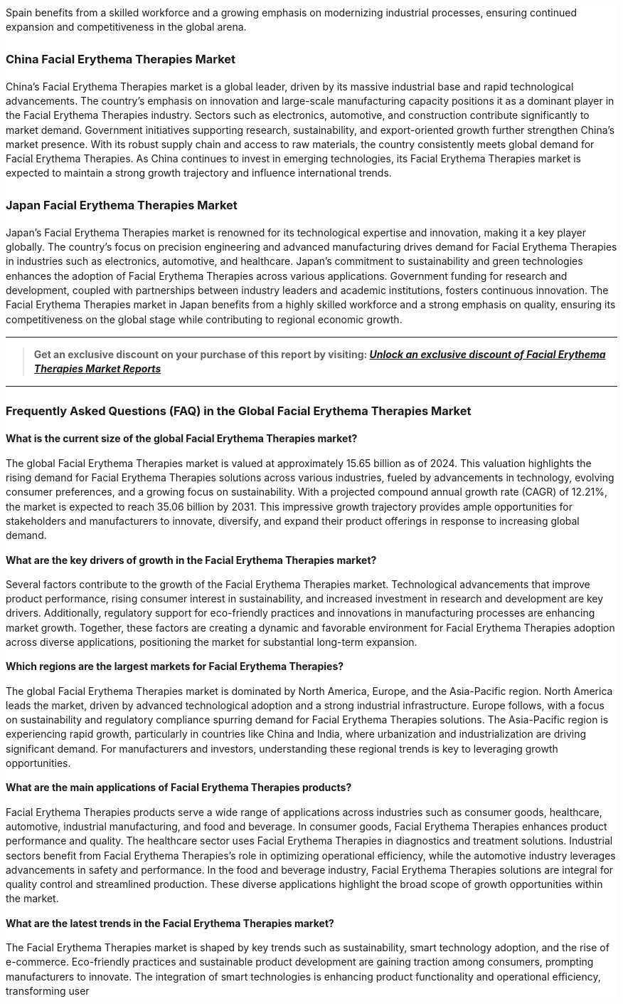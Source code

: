 Spain benefits from a skilled workforce and a growing emphasis on modernizing industrial processes, ensuring continued expansion and competitiveness in the global arena.</p><h3>China Facial Erythema Therapies Market</h3><p>China&rsquo;s Facial Erythema Therapies market is a global leader, driven by its massive industrial base and rapid technological advancements. The country&rsquo;s emphasis on innovation and large-scale manufacturing capacity positions it as a dominant player in the Facial Erythema Therapies industry. Sectors such as electronics, automotive, and construction contribute significantly to market demand. Government initiatives supporting research, sustainability, and export-oriented growth further strengthen China&rsquo;s market presence. With its robust supply chain and access to raw materials, the country consistently meets global demand for Facial Erythema Therapies. As China continues to invest in emerging technologies, its Facial Erythema Therapies market is expected to maintain a strong growth trajectory and influence international trends.</p><h3>Japan Facial Erythema Therapies Market</h3><p>Japan&rsquo;s Facial Erythema Therapies market is renowned for its technological expertise and innovation, making it a key player globally. The country&rsquo;s focus on precision engineering and advanced manufacturing drives demand for Facial Erythema Therapies in industries such as electronics, automotive, and healthcare. Japan&rsquo;s commitment to sustainability and green technologies enhances the adoption of Facial Erythema Therapies across various applications. Government funding for research and development, coupled with partnerships between industry leaders and academic institutions, fosters continuous innovation. The Facial Erythema Therapies market in Japan benefits from a highly skilled workforce and a strong emphasis on quality, ensuring its competitiveness on the global stage while contributing to regional economic growth.</p><hr /><blockquote><p><strong>Get an exclusive discount on your purchase of this report by visiting: <em><a href="://marketresearchpulse.com/ask-for-discount/131601?utm_source=Github&amp;utm_medium=0117">Unlock an exclusive discount of Facial Erythema Therapies Market Reports</a></em>&nbsp;</strong></p></blockquote><hr /><h3>Frequently Asked Questions (FAQ) in the Global Facial Erythema Therapies Market</h3><p><strong>What is the current size of the global Facial Erythema Therapies market?</strong></p><p>The global Facial Erythema Therapies market is valued at approximately 15.65 billion as of 2024. This valuation highlights the rising demand for Facial Erythema Therapies solutions across various industries, fueled by advancements in technology, evolving consumer preferences, and a growing focus on sustainability. With a projected compound annual growth rate (CAGR) of 12.21%, the market is expected to reach 35.06 billion by 2031. This impressive growth trajectory provides ample opportunities for stakeholders and manufacturers to innovate, diversify, and expand their product offerings in response to increasing global demand.</p><p><strong>What are the key drivers of growth in the Facial Erythema Therapies market?</strong></p><p>Several factors contribute to the growth of the Facial Erythema Therapies market. Technological advancements that improve product performance, rising consumer interest in sustainability, and increased investment in research and development are key drivers. Additionally, regulatory support for eco-friendly practices and innovations in manufacturing processes are enhancing market growth. Together, these factors are creating a dynamic and favorable environment for Facial Erythema Therapies adoption across diverse applications, positioning the market for substantial long-term expansion.</p><p><strong>Which regions are the largest markets for Facial Erythema Therapies?</strong></p><p>The global Facial Erythema Therapies market is dominated by North America, Europe, and the Asia-Pacific region. North America leads the market, driven by advanced technological adoption and a strong industrial infrastructure. Europe follows, with a focus on sustainability and regulatory compliance spurring demand for Facial Erythema Therapies solutions. The Asia-Pacific region is experiencing rapid growth, particularly in countries like China and India, where urbanization and industrialization are driving significant demand. For manufacturers and investors, understanding these regional trends is key to leveraging growth opportunities.</p><p><strong>What are the main applications of Facial Erythema Therapies products?</strong></p><p>Facial Erythema Therapies products serve a wide range of applications across industries such as consumer goods, healthcare, automotive, industrial manufacturing, and food and beverage. In consumer goods, Facial Erythema Therapies enhances product performance and quality. The healthcare sector uses Facial Erythema Therapies in diagnostics and treatment solutions. Industrial sectors benefit from Facial Erythema Therapies&rsquo;s role in optimizing operational efficiency, while the automotive industry leverages advancements in safety and performance. In the food and beverage industry, Facial Erythema Therapies solutions are integral for quality control and streamlined production. These diverse applications highlight the broad scope of growth opportunities within the market.</p><p><strong>What are the latest trends in the Facial Erythema Therapies market?</strong></p><p>The Facial Erythema Therapies market is shaped by key trends such as sustainability, smart technology adoption, and the rise of e-commerce. Eco-friendly practices and sustainable product development are gaining traction among consumers, prompting manufacturers to innovate. The integration of smart technologies is enhancing product functionality and operational efficiency, transforming user